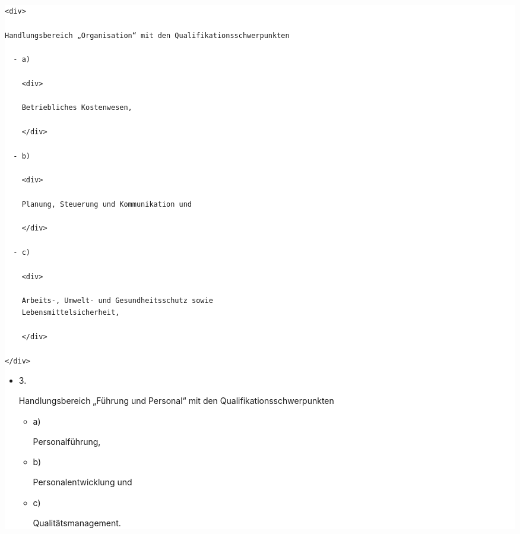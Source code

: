     <div>
    
    Handlungsbereich „Organisation“ mit den Qualifikationsschwerpunkten
    
      - a)
        
        <div>
        
        Betriebliches Kostenwesen,
        
        </div>
    
      - b)
        
        <div>
        
        Planung, Steuerung und Kommunikation und
        
        </div>
    
      - c)
        
        <div>
        
        Arbeits-, Umwelt- und Gesundheitsschutz sowie
        Lebensmittelsicherheit,
        
        </div>
    
    </div>

  - 3\.
    
    <div>
    
    Handlungsbereich „Führung und Personal“ mit den
    Qualifikationsschwerpunkten
    
      - a)
        
        <div>
        
        Personalführung,
        
        </div>
    
      - b)
        
        <div>
        
        Personalentwicklung und
        
        </div>
    
      - c)
        
        <div>
        
        Qualitätsmanagement.
        
        </div>
    
    </div>

</div>
